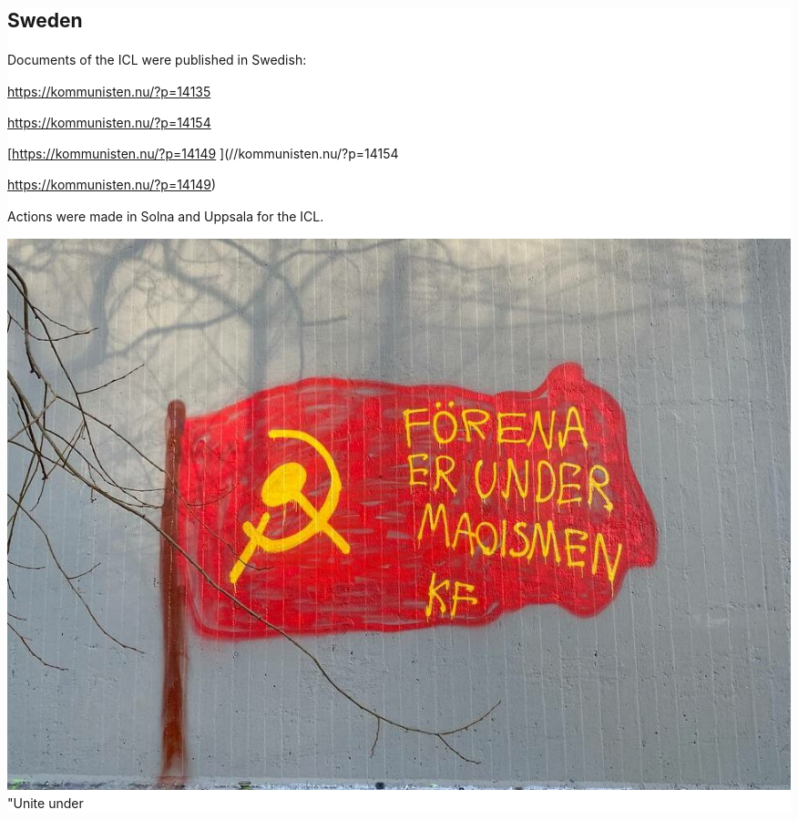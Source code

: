 ## Sweden

Documents of the ICL were published in Swedish:

<https://kommunisten.nu/?p=14135>

<https://kommunisten.nu/?p=14154>[  
](https://kommunisten.nu/?p=14154)

[https://kommunisten.nu/?p=14149 ](//kommunisten.nu/?p=14154

https://kommunisten.nu/?p=14149)

Actions were made in Solna and Uppsala for the ICL.

![](../Images/solna.jpg)"Unite under